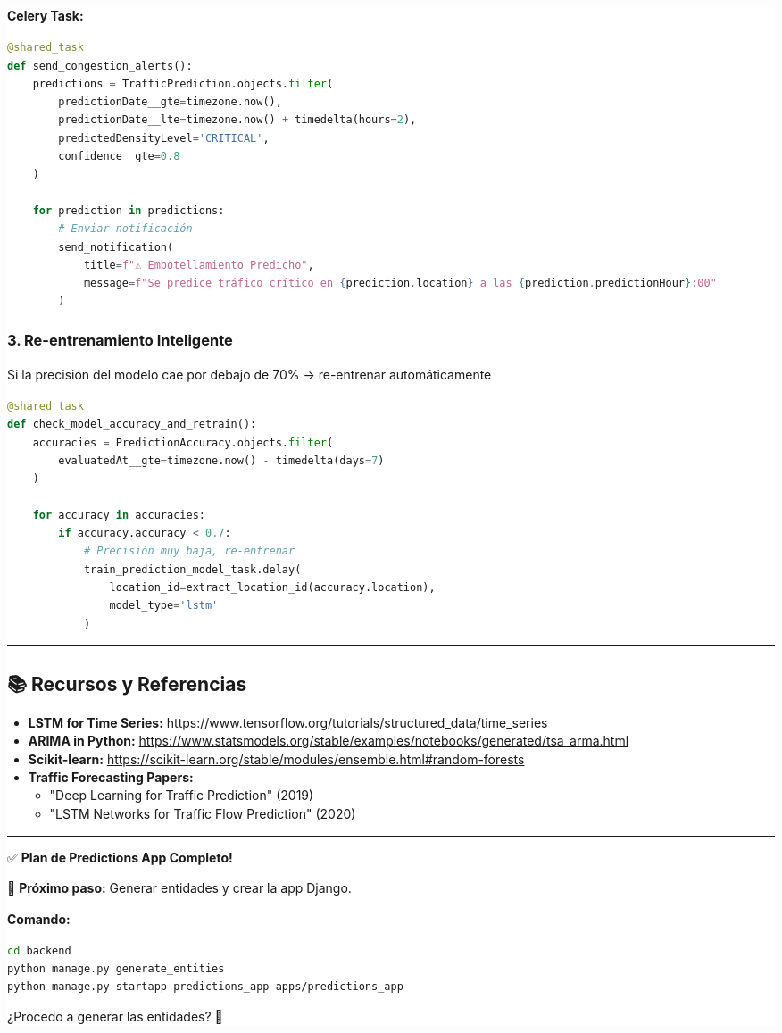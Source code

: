 **Celery Task:**
```python
@shared_task
def send_congestion_alerts():
    predictions = TrafficPrediction.objects.filter(
        predictionDate__gte=timezone.now(),
        predictionDate__lte=timezone.now() + timedelta(hours=2),
        predictedDensityLevel='CRITICAL',
        confidence__gte=0.8
    )
    
    for prediction in predictions:
        # Enviar notificación
        send_notification(
            title=f"⚠️ Embotellamiento Predicho",
            message=f"Se predice tráfico crítico en {prediction.location} a las {prediction.predictionHour}:00"
        )
```

### 3. **Re-entrenamiento Inteligente**

Si la precisión del modelo cae por debajo de 70% → re-entrenar automáticamente

```python
@shared_task
def check_model_accuracy_and_retrain():
    accuracies = PredictionAccuracy.objects.filter(
        evaluatedAt__gte=timezone.now() - timedelta(days=7)
    )
    
    for accuracy in accuracies:
        if accuracy.accuracy < 0.7:
            # Precisión muy baja, re-entrenar
            train_prediction_model_task.delay(
                location_id=extract_location_id(accuracy.location),
                model_type='lstm'
            )
```

---

## 📚 Recursos y Referencias

- **LSTM for Time Series:** https://www.tensorflow.org/tutorials/structured_data/time_series
- **ARIMA in Python:** https://www.statsmodels.org/stable/examples/notebooks/generated/tsa_arma.html
- **Scikit-learn:** https://scikit-learn.org/stable/modules/ensemble.html#random-forests
- **Traffic Forecasting Papers:** 
  - "Deep Learning for Traffic Prediction" (2019)
  - "LSTM Networks for Traffic Flow Prediction" (2020)

---

✅ **Plan de Predictions App Completo!**

🎯 **Próximo paso:** Generar entidades y crear la app Django.

**Comando:**
```bash
cd backend
python manage.py generate_entities
python manage.py startapp predictions_app apps/predictions_app
```

¿Procedo a generar las entidades? 🚀
